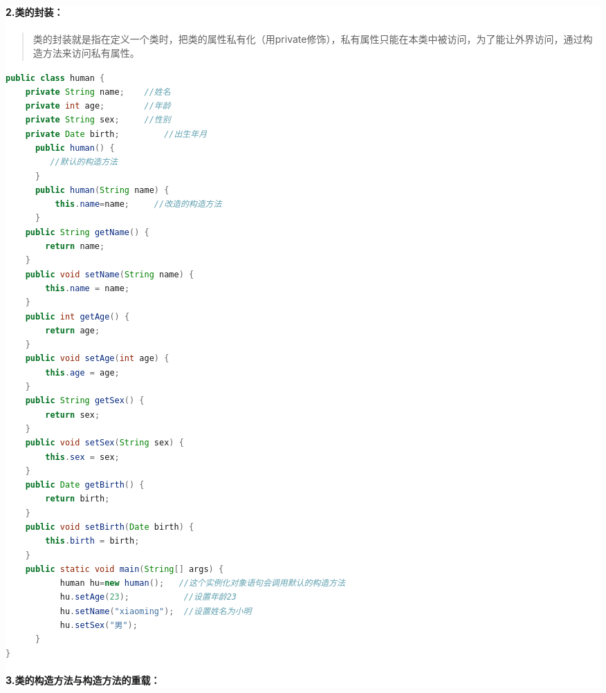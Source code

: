 
#### 2.类的封装：

>类的封装就是指在定义一个类时，把类的属性私有化（用private修饰），私有属性只能在本类中被访问，为了能让外界访问，通过构造方法来访问私有属性。

```java
public class human {
	private String name;    //姓名
	private int age;   		//年龄
	private String sex;		//性别		
	private Date birth;  		//出生年月
	  public human() {   
		 //默认的构造方法
	  }
	  public human(String name) {   
		  this.name=name;     //改造的构造方法
	  }
	public String getName() {
		return name;
	}
	public void setName(String name) {
		this.name = name;
	}
	public int getAge() {
		return age;
	}
	public void setAge(int age) {
		this.age = age;
	}
	public String getSex() {
		return sex;
	}
	public void setSex(String sex) {
		this.sex = sex;
	}
	public Date getBirth() {
		return birth;
	}
	public void setBirth(Date birth) {
		this.birth = birth;
	}
	public static void main(String[] args) {
		   human hu=new human();   //这个实例化对象语句会调用默认的构造方法
		   hu.setAge(23);			//设置年龄23
		   hu.setName("xiaoming");	//设置姓名为小明
		   hu.setSex("男");  
	  }
}

```

#### 3.类的构造方法与构造方法的重载：

